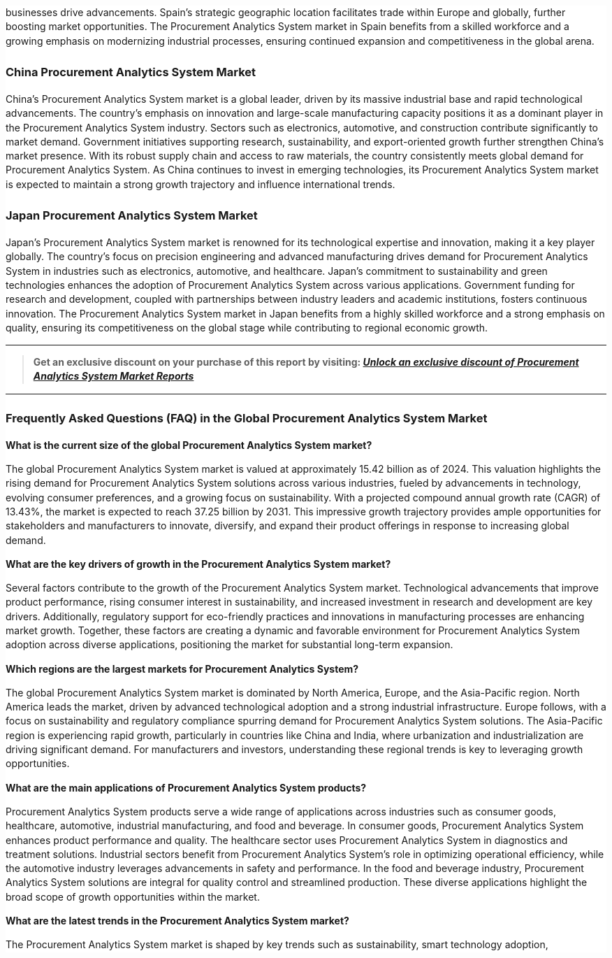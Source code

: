 businesses drive advancements. Spain&rsquo;s strategic geographic location facilitates trade within Europe and globally, further boosting market opportunities. The Procurement Analytics System market in Spain benefits from a skilled workforce and a growing emphasis on modernizing industrial processes, ensuring continued expansion and competitiveness in the global arena.</p><h3>China Procurement Analytics System Market</h3><p>China&rsquo;s Procurement Analytics System market is a global leader, driven by its massive industrial base and rapid technological advancements. The country&rsquo;s emphasis on innovation and large-scale manufacturing capacity positions it as a dominant player in the Procurement Analytics System industry. Sectors such as electronics, automotive, and construction contribute significantly to market demand. Government initiatives supporting research, sustainability, and export-oriented growth further strengthen China&rsquo;s market presence. With its robust supply chain and access to raw materials, the country consistently meets global demand for Procurement Analytics System. As China continues to invest in emerging technologies, its Procurement Analytics System market is expected to maintain a strong growth trajectory and influence international trends.</p><h3>Japan Procurement Analytics System Market</h3><p>Japan&rsquo;s Procurement Analytics System market is renowned for its technological expertise and innovation, making it a key player globally. The country&rsquo;s focus on precision engineering and advanced manufacturing drives demand for Procurement Analytics System in industries such as electronics, automotive, and healthcare. Japan&rsquo;s commitment to sustainability and green technologies enhances the adoption of Procurement Analytics System across various applications. Government funding for research and development, coupled with partnerships between industry leaders and academic institutions, fosters continuous innovation. The Procurement Analytics System market in Japan benefits from a highly skilled workforce and a strong emphasis on quality, ensuring its competitiveness on the global stage while contributing to regional economic growth.</p><hr /><blockquote><p><strong>Get an exclusive discount on your purchase of this report by visiting: <em><a href="://marketresearchpulse.com/ask-for-discount/16617?utm_source=Github&amp;utm_medium=019">Unlock an exclusive discount of Procurement Analytics System Market Reports</a></em>&nbsp;</strong></p></blockquote><hr /><h3>Frequently Asked Questions (FAQ) in the Global Procurement Analytics System Market</h3><p><strong>What is the current size of the global Procurement Analytics System market?</strong></p><p>The global Procurement Analytics System market is valued at approximately 15.42 billion as of 2024. This valuation highlights the rising demand for Procurement Analytics System solutions across various industries, fueled by advancements in technology, evolving consumer preferences, and a growing focus on sustainability. With a projected compound annual growth rate (CAGR) of 13.43%, the market is expected to reach 37.25 billion by 2031. This impressive growth trajectory provides ample opportunities for stakeholders and manufacturers to innovate, diversify, and expand their product offerings in response to increasing global demand.</p><p><strong>What are the key drivers of growth in the Procurement Analytics System market?</strong></p><p>Several factors contribute to the growth of the Procurement Analytics System market. Technological advancements that improve product performance, rising consumer interest in sustainability, and increased investment in research and development are key drivers. Additionally, regulatory support for eco-friendly practices and innovations in manufacturing processes are enhancing market growth. Together, these factors are creating a dynamic and favorable environment for Procurement Analytics System adoption across diverse applications, positioning the market for substantial long-term expansion.</p><p><strong>Which regions are the largest markets for Procurement Analytics System?</strong></p><p>The global Procurement Analytics System market is dominated by North America, Europe, and the Asia-Pacific region. North America leads the market, driven by advanced technological adoption and a strong industrial infrastructure. Europe follows, with a focus on sustainability and regulatory compliance spurring demand for Procurement Analytics System solutions. The Asia-Pacific region is experiencing rapid growth, particularly in countries like China and India, where urbanization and industrialization are driving significant demand. For manufacturers and investors, understanding these regional trends is key to leveraging growth opportunities.</p><p><strong>What are the main applications of Procurement Analytics System products?</strong></p><p>Procurement Analytics System products serve a wide range of applications across industries such as consumer goods, healthcare, automotive, industrial manufacturing, and food and beverage. In consumer goods, Procurement Analytics System enhances product performance and quality. The healthcare sector uses Procurement Analytics System in diagnostics and treatment solutions. Industrial sectors benefit from Procurement Analytics System&rsquo;s role in optimizing operational efficiency, while the automotive industry leverages advancements in safety and performance. In the food and beverage industry, Procurement Analytics System solutions are integral for quality control and streamlined production. These diverse applications highlight the broad scope of growth opportunities within the market.</p><p><strong>What are the latest trends in the Procurement Analytics System market?</strong></p><p>The Procurement Analytics System market is shaped by key trends such as sustainability, smart technology adoption,